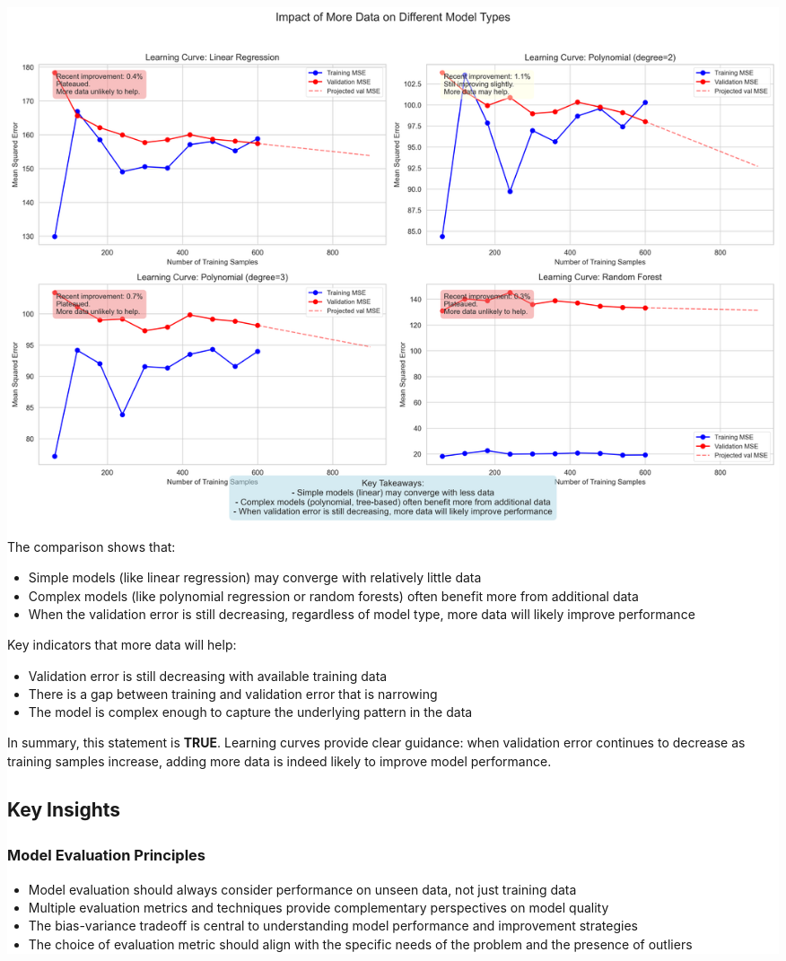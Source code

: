 ![Model Comparison with More Data](../Images/L3_6_Quiz_14/statement8_model_comparison.png)

The comparison shows that:
- Simple models (like linear regression) may converge with relatively little data
- Complex models (like polynomial regression or random forests) often benefit more from additional data
- When the validation error is still decreasing, regardless of model type, more data will likely improve performance

Key indicators that more data will help:
- Validation error is still decreasing with available training data
- There is a gap between training and validation error that is narrowing
- The model is complex enough to capture the underlying pattern in the data

In summary, this statement is **TRUE**. Learning curves provide clear guidance: when validation error continues to decrease as training samples increase, adding more data is indeed likely to improve model performance.

## Key Insights

### Model Evaluation Principles
- Model evaluation should always consider performance on unseen data, not just training data
- Multiple evaluation metrics and techniques provide complementary perspectives on model quality
- The bias-variance tradeoff is central to understanding model performance and improvement strategies
- The choice of evaluation metric should align with the specific needs of the problem and the presence of outliers
